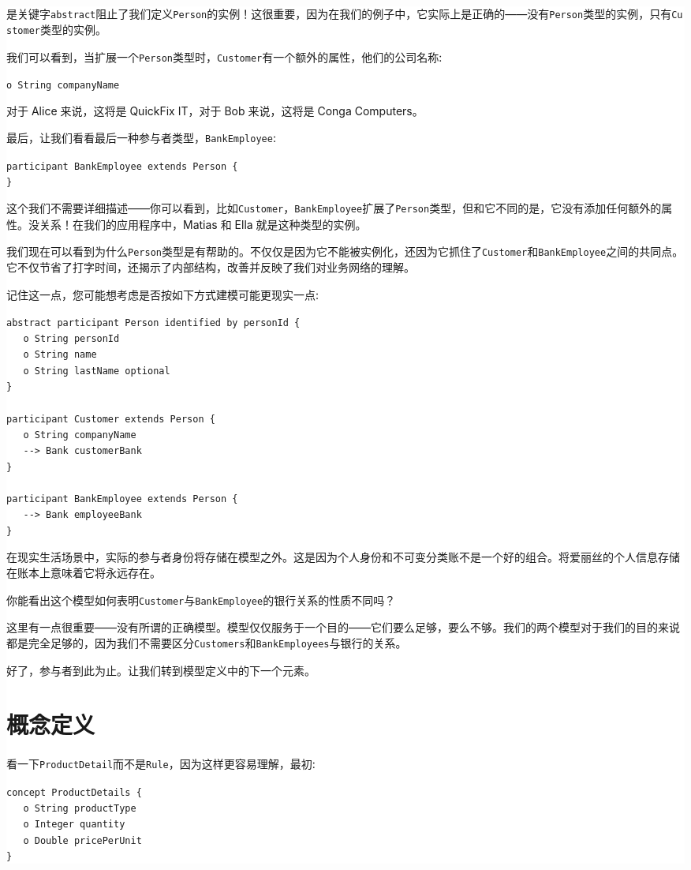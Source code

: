 是关键字`abstract`阻止了我们定义`Person`的实例！这很重要，因为在我们的例子中，它实际上是正确的——没有`Person`类型的实例，只有`Customer`类型的实例。

我们可以看到，当扩展一个`Person`类型时，`Customer`有一个额外的属性，他们的公司名称:

```
o String companyName
```

对于 Alice 来说，这将是 QuickFix IT，对于 Bob 来说，这将是 Conga Computers。

最后，让我们看看最后一种参与者类型，`BankEmployee`:

```
participant BankEmployee extends Person {
}
```

这个我们不需要详细描述——你可以看到，比如`Customer`，`BankEmployee`扩展了`Person`类型，但和它不同的是，它没有添加任何额外的属性。没关系！在我们的应用程序中，Matias 和 Ella 就是这种类型的实例。

我们现在可以看到为什么`Person`类型是有帮助的。不仅仅是因为它不能被实例化，还因为它抓住了`Customer`和`BankEmployee`之间的共同点。它不仅节省了打字时间，还揭示了内部结构，改善并反映了我们对业务网络的理解。

记住这一点，您可能想考虑是否按如下方式建模可能更现实一点:

```
abstract participant Person identified by personId {
   o String personId
   o String name
   o String lastName optional
}

participant Customer extends Person {
   o String companyName
   --> Bank customerBank
}

participant BankEmployee extends Person {
   --> Bank employeeBank
}
```

在现实生活场景中，实际的参与者身份将存储在模型之外。这是因为个人身份和不可变分类账不是一个好的组合。将爱丽丝的个人信息存储在账本上意味着它将永远存在。

你能看出这个模型如何表明`Customer`与`BankEmployee`的银行关系的性质不同吗？

这里有一点很重要——没有所谓的正确模型。模型仅仅服务于一个目的——它们要么足够，要么不够。我们的两个模型对于我们的目的来说都是完全足够的，因为我们不需要区分`Customers`和`BankEmployees`与银行的关系。

好了，参与者到此为止。让我们转到模型定义中的下一个元素。

# 概念定义

看一下`ProductDetail`而不是`Rule`，因为这样更容易理解，最初:

```
concept ProductDetails {
   o String productType
   o Integer quantity
   o Double pricePerUnit
}
```
